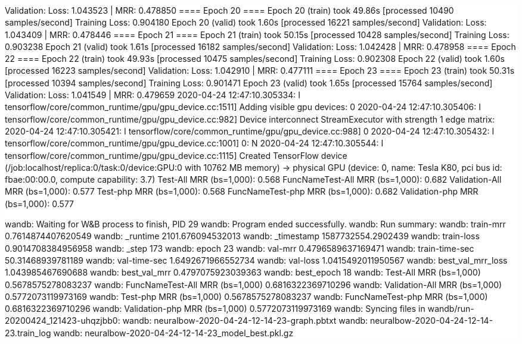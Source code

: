 Validation: Loss: 1.043523 | MRR: 0.478850
==== Epoch 20 ====
Epoch 20 (train) took 49.86s [processed 10490 samples/second]
Training Loss: 0.904180
Epoch 20 (valid) took 1.60s [processed 16221 samples/second]
Validation: Loss: 1.043409 | MRR: 0.478446
==== Epoch 21 ====
Epoch 21 (train) took 50.15s [processed 10428 samples/second]
Training Loss: 0.903238
Epoch 21 (valid) took 1.61s [processed 16182 samples/second]
Validation: Loss: 1.042428 | MRR: 0.478958
==== Epoch 22 ====
Epoch 22 (train) took 49.93s [processed 10475 samples/second]
Training Loss: 0.902308
Epoch 22 (valid) took 1.60s [processed 16223 samples/second]
Validation: Loss: 1.042910 | MRR: 0.477111
==== Epoch 23 ====
Epoch 23 (train) took 50.31s [processed 10394 samples/second]
Training Loss: 0.901471
Epoch 23 (valid) took 1.65s [processed 15764 samples/second]
Validation: Loss: 1.041549 | MRR: 0.479659
2020-04-24 12:47:10.305334: I tensorflow/core/common_runtime/gpu/gpu_device.cc:1511] Adding visible gpu devices: 0
2020-04-24 12:47:10.305406: I tensorflow/core/common_runtime/gpu/gpu_device.cc:982] Device interconnect StreamExecutor with strength
1 edge matrix:
2020-04-24 12:47:10.305421: I tensorflow/core/common_runtime/gpu/gpu_device.cc:988] 0
2020-04-24 12:47:10.305432: I tensorflow/core/common_runtime/gpu/gpu_device.cc:1001] 0: N
2020-04-24 12:47:10.305544: I tensorflow/core/common_runtime/gpu/gpu_device.cc:1115] Created TensorFlow device (/job:localhost/replica:0/task:0/device:GPU:0 with 10762 MB memory) -> physical GPU (device: 0, name: Tesla K80, pci bus id: fbae:00:00.0, compute capability: 3.7)
Test-All MRR (bs=1,000): 0.568
FuncNameTest-All MRR (bs=1,000): 0.682
Validation-All MRR (bs=1,000): 0.577
Test-php MRR (bs=1,000): 0.568
FuncNameTest-php MRR (bs=1,000): 0.682
Validation-php MRR (bs=1,000): 0.577

wandb: Waiting for W&B process to finish, PID 29
wandb: Program ended successfully.
wandb: Run summary:
wandb: train-mrr 0.7614874407620549
wandb: \_runtime 2101.676094532013
wandb: \_timestamp 1587732554.2902439
wandb: train-loss 0.9014708384956958
wandb: \_step 173
wandb: epoch 23
wandb: val-mrr 0.4796589637169471
wandb: train-time-sec 50.31468939781189
wandb: val-time-sec 1.6492671966552734
wandb: val-loss 1.0415492011950567
wandb: best_val_mrr_loss 1.043985467690688
wandb: best_val_mrr 0.4797075923039363
wandb: best_epoch 18
wandb: Test-All MRR (bs=1,000) 0.5678575278083237
wandb: FuncNameTest-All MRR (bs=1,000) 0.6816322369710296
wandb: Validation-All MRR (bs=1,000) 0.5772073119973169
wandb: Test-php MRR (bs=1,000) 0.5678575278083237
wandb: FuncNameTest-php MRR (bs=1,000) 0.6816322369710296
wandb: Validation-php MRR (bs=1,000) 0.5772073119973169
wandb: Syncing files in wandb/run-20200424_121423-uhqzjbb0:
wandb: neuralbow-2020-04-24-12-14-23-graph.pbtxt
wandb: neuralbow-2020-04-24-12-14-23.train_log
wandb: neuralbow-2020-04-24-12-14-23_model_best.pkl.gz